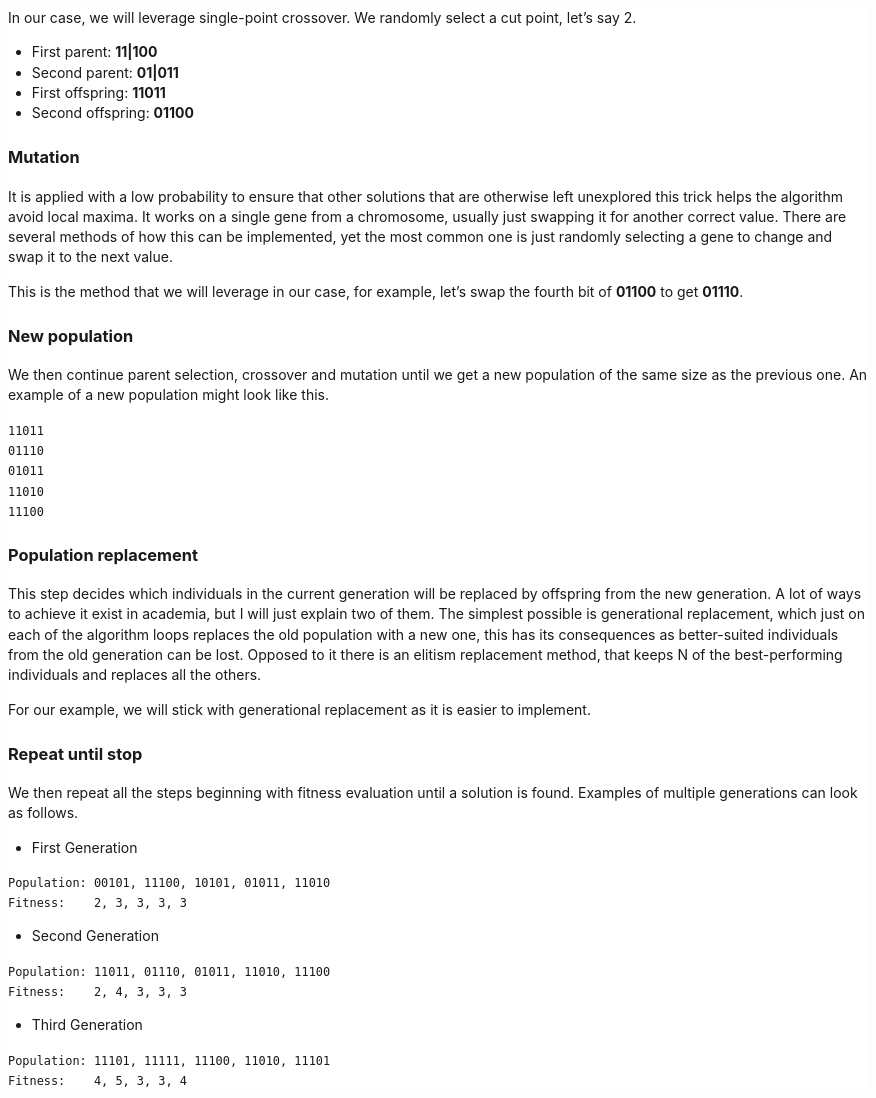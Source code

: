 In our case, we will leverage single-point crossover. We randomly select a cut point, let’s say 2.

+ First parent: **11|100**
+ Second parent: **01|011**
+ First offspring: **11011**
+ Second offspring: **01100**

### Mutation
It is applied with a low probability to ensure that other solutions that are otherwise left unexplored this trick helps the algorithm avoid local maxima. It works on a single gene from a chromosome, usually just swapping it for another correct value. There are several methods of how this can be implemented, yet the most common one is just randomly selecting a gene to change and swap it to the next value.

This is the method that we will leverage in our case, for example, let’s swap the fourth bit of **01100** to get **01110**.

### New population
We then continue parent selection, crossover and mutation until we get a new population of the same size as the previous one.
An example of a new population might look like this.
```
11011
01110
01011
11010
11100
```

### Population replacement
This step decides which individuals in the current generation will be replaced by offspring from the new generation. A lot of ways to achieve it exist in academia, but I will just explain two of them. The simplest possible is generational replacement, which just on each of the algorithm loops replaces the old population with a new one, this has its consequences as better-suited individuals from the old generation can be lost. Opposed to it there is an elitism replacement method, that keeps N of the best-performing individuals and replaces all the others.

For our example, we will stick with generational replacement as it is easier to implement.

### Repeat until stop 
We then repeat all the steps beginning with fitness evaluation until a solution is found. Examples of multiple generations can look as follows.
+ First Generation
```
Population: 00101, 11100, 10101, 01011, 11010
Fitness:    2, 3, 3, 3, 3
```
+ Second Generation
```
Population: 11011, 01110, 01011, 11010, 11100
Fitness:    2, 4, 3, 3, 3
```
+ Third Generation
```
Population: 11101, 11111, 11100, 11010, 11101
Fitness:    4, 5, 3, 3, 4
```

